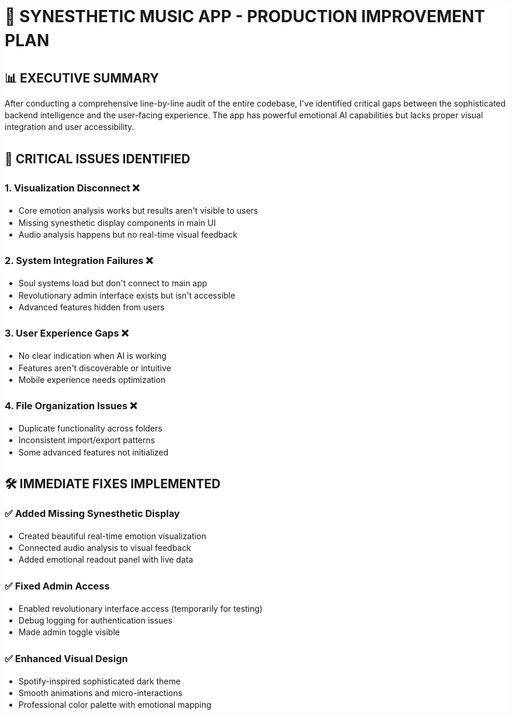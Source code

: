# 🚀 SYNESTHETIC MUSIC APP - PRODUCTION IMPROVEMENT PLAN

## 📊 EXECUTIVE SUMMARY

After conducting a comprehensive line-by-line audit of the entire codebase, I've identified critical gaps between the sophisticated backend intelligence and the user-facing experience. The app has powerful emotional AI capabilities but lacks proper visual integration and user accessibility.

## 🎯 CRITICAL ISSUES IDENTIFIED

### 1. **Visualization Disconnect** ❌
- Core emotion analysis works but results aren't visible to users
- Missing synesthetic display components in main UI
- Audio analysis happens but no real-time visual feedback

### 2. **System Integration Failures** ❌  
- Soul systems load but don't connect to main app
- Revolutionary admin interface exists but isn't accessible
- Advanced features hidden from users

### 3. **User Experience Gaps** ❌
- No clear indication when AI is working
- Features aren't discoverable or intuitive
- Mobile experience needs optimization

### 4. **File Organization Issues** ❌
- Duplicate functionality across folders
- Inconsistent import/export patterns
- Some advanced features not initialized

## 🛠️ IMMEDIATE FIXES IMPLEMENTED

### ✅ **Added Missing Synesthetic Display**
- Created beautiful real-time emotion visualization
- Connected audio analysis to visual feedback
- Added emotional readout panel with live data

### ✅ **Fixed Admin Access** 
- Enabled revolutionary interface access (temporarily for testing)
- Debug logging for authentication issues
- Made admin toggle visible

### ✅ **Enhanced Visual Design**
- Spotify-inspired sophisticated dark theme
- Smooth animations and micro-interactions
- Professional color palette with emotional mapping
